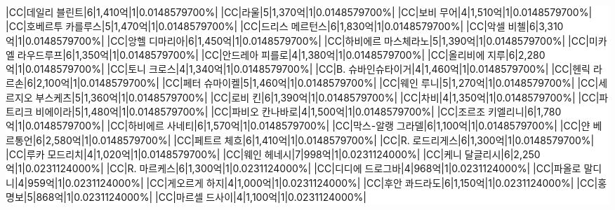 |CC|데일리 블린트|6|1,410억|1|0.0148579700%|
|CC|라울|5|1,370억|1|0.0148579700%|
|CC|보비 무어|4|1,510억|1|0.0148579700%|
|CC|호베르투 카를루스|5|1,470억|1|0.0148579700%|
|CC|드리스 메르턴스|6|1,830억|1|0.0148579700%|
|CC|악셀 비첼|6|3,310억|1|0.0148579700%|
|CC|앙헬 디마리아|6|1,450억|1|0.0148579700%|
|CC|하비에르 마스체라노|5|1,390억|1|0.0148579700%|
|CC|미카엘 라우드루프|6|1,350억|1|0.0148579700%|
|CC|안드레아 피를로|4|1,380억|1|0.0148579700%|
|CC|올리비에 지루|6|2,280억|1|0.0148579700%|
|CC|토니 크로스|4|1,340억|1|0.0148579700%|
|CC|B. 슈바인슈타이거|4|1,460억|1|0.0148579700%|
|CC|헨릭 라르손|6|2,100억|1|0.0148579700%|
|CC|페터 슈마이켈|5|1,460억|1|0.0148579700%|
|CC|웨인 루니|5|1,270억|1|0.0148579700%|
|CC|세르지오 부스케츠|5|1,360억|1|0.0148579700%|
|CC|로비 킨|6|1,390억|1|0.0148579700%|
|CC|차비|4|1,350억|1|0.0148579700%|
|CC|파트리크 비에이라|5|1,480억|1|0.0148579700%|
|CC|파비오 칸나바로|4|1,500억|1|0.0148579700%|
|CC|조르조 키엘리니|6|1,780억|1|0.0148579700%|
|CC|하비에르 사네티|6|1,570억|1|0.0148579700%|
|CC|막스-알랭 그라델|6|1,100억|1|0.0148579700%|
|CC|얀 베르통언|6|2,580억|1|0.0148579700%|
|CC|페트르 체흐|6|1,410억|1|0.0148579700%|
|CC|R. 로드리게스|6|1,300억|1|0.0148579700%|
|CC|루카 모드리치|4|1,020억|1|0.0148579700%|
|CC|웨인 헤네시|7|998억|1|0.0231124000%|
|CC|케니 달글리시|6|2,250억|1|0.0231124000%|
|CC|R. 마르케스|6|1,300억|1|0.0231124000%|
|CC|디디에 드로그바|4|968억|1|0.0231124000%|
|CC|파올로 말디니|4|959억|1|0.0231124000%|
|CC|게오르게 하지|4|1,000억|1|0.0231124000%|
|CC|후안 콰드라도|6|1,150억|1|0.0231124000%|
|CC|홍명보|5|868억|1|0.0231124000%|
|CC|마르셀 드사이|4|1,100억|1|0.0231124000%|